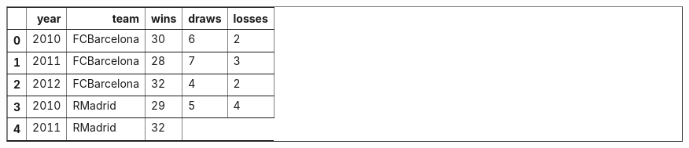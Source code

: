 


<div>
<style scoped>
    .dataframe tbody tr th:only-of-type {
        vertical-align: middle;
    }

    .dataframe tbody tr th {
        vertical-align: top;
    }

    .dataframe thead th {
        text-align: right;
    }
</style>
<table border="1" class="dataframe">
  <thead>
    <tr style="text-align: right;">
      <th></th>
      <th>year</th>
      <th>team</th>
      <th>wins</th>
      <th>draws</th>
      <th>losses</th>
    </tr>
  </thead>
  <tbody>
    <tr>
      <th>0</th>
      <td>2010</td>
      <td>FCBarcelona</td>
      <td>30</td>
      <td>6</td>
      <td>2</td>
    </tr>
    <tr>
      <th>1</th>
      <td>2011</td>
      <td>FCBarcelona</td>
      <td>28</td>
      <td>7</td>
      <td>3</td>
    </tr>
    <tr>
      <th>2</th>
      <td>2012</td>
      <td>FCBarcelona</td>
      <td>32</td>
      <td>4</td>
      <td>2</td>
    </tr>
    <tr>
      <th>3</th>
      <td>2010</td>
      <td>RMadrid</td>
      <td>29</td>
      <td>5</td>
      <td>4</td>
    </tr>
    <tr>
      <th>4</th>
      <td>2011</td>
      <td>RMadrid</td>
      <td>32</td>